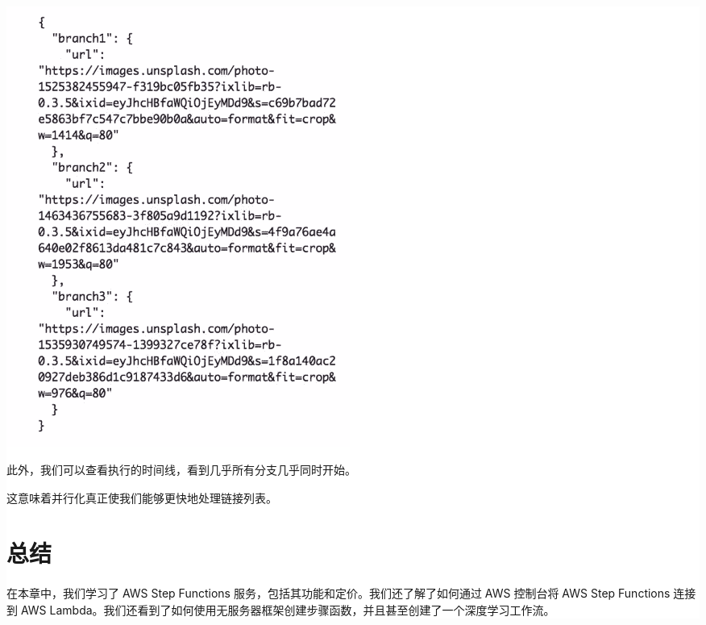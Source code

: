 ![](img/74d04458-0193-4cda-9049-e2770a6e231d.png)

此外，我们可以查看执行的时间线，看到几乎所有分支几乎同时开始。

这意味着并行化真正使我们能够更快地处理链接列表。

# 总结

在本章中，我们学习了 AWS Step Functions 服务，包括其功能和定价。我们还了解了如何通过 AWS 控制台将 AWS Step Functions 连接到 AWS Lambda。我们还看到了如何使用无服务器框架创建步骤函数，并且甚至创建了一个深度学习工作流。
